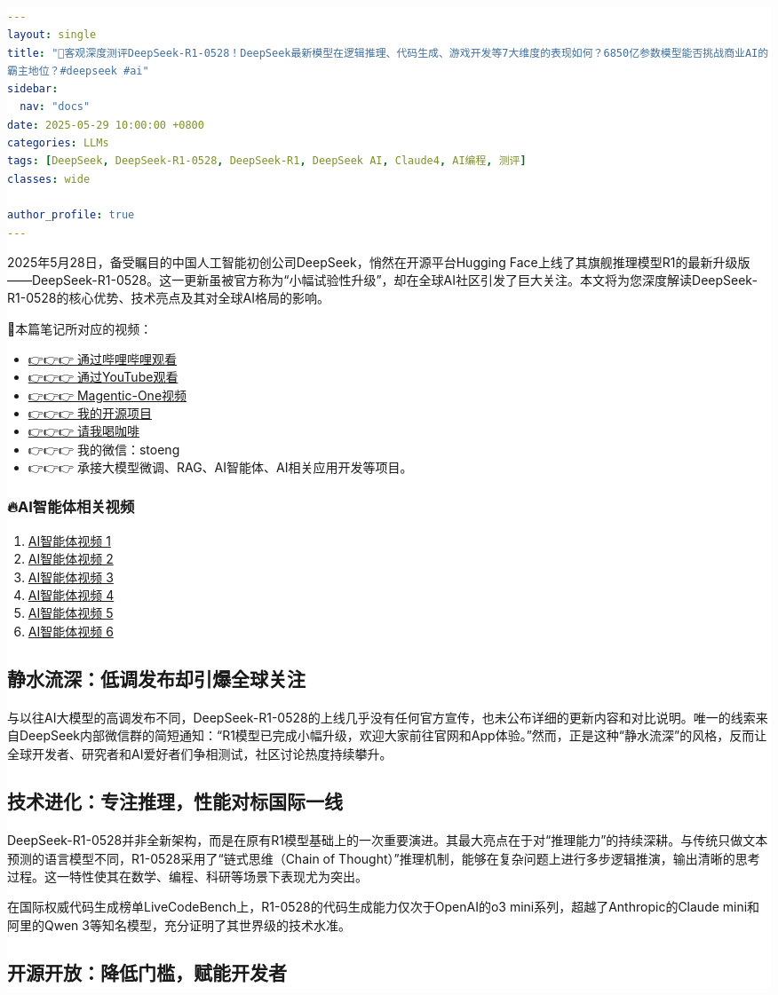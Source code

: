 ```yaml
---
layout: single  
title: "🚀客观深度测评DeepSeek-R1-0528！DeepSeek最新模型在逻辑推理、代码生成、游戏开发等7大维度的表现如何？6850亿参数模型能否挑战商业AI的霸主地位？#deepseek #ai"  
sidebar:
  nav: "docs"
date: 2025-05-29 10:00:00 +0800  
categories: LLMs
tags: [DeepSeek, DeepSeek-R1-0528, DeepSeek-R1, DeepSeek AI, Claude4, AI编程, 测评]
classes: wide  

author_profile: true  
---
```


2025年5月28日，备受瞩目的中国人工智能初创公司DeepSeek，悄然在开源平台Hugging Face上线了其旗舰推理模型R1的最新升级版——DeepSeek-R1-0528。这一更新虽被官方称为“小幅试验性升级”，却在全球AI社区引发了巨大关注。本文将为您深度解读DeepSeek-R1-0528的核心优势、技术亮点及其对全球AI格局的影响。

🚀本篇笔记所对应的视频：
- [👉👉👉 通过哔哩哔哩观看](https://www.bilibili.com/video/BV1cCj2ztEf5/)
- [👉👉👉 通过YouTube观看](https://youtu.be/rrJig5xrHoE)
- [👉👉👉 Magentic-One视频](https://youtu.be/QNZZJvGnk80)
- [👉👉👉 我的开源项目](https://github.com/win4r/AISuperDomain)
- [👉👉👉 请我喝咖啡](https://ko-fi.com/aila)
- 👉👉👉 我的微信：stoeng
- 👉👉👉 承接大模型微调、RAG、AI智能体、AI相关应用开发等项目。

### 🔥AI智能体相关视频

1. [AI智能体视频 1](https://youtu.be/vYm0brFoMwA) 
2. [AI智能体视频 2](https://youtu.be/szTXELuaJos)  
3. [AI智能体视频 3](https://youtu.be/szTXELuaJos)  
4. [AI智能体视频 4](https://youtu.be/RxR3x_Uyq4c)  
5. [AI智能体视频 5](https://youtu.be/IrTEDPnEVvU)  
6. [AI智能体视频 6](https://youtu.be/q_IdxUGZsow)  



## 静水流深：低调发布却引爆全球关注

与以往AI大模型的高调发布不同，DeepSeek-R1-0528的上线几乎没有任何官方宣传，也未公布详细的更新内容和对比说明。唯一的线索来自DeepSeek内部微信群的简短通知：“R1模型已完成小幅升级，欢迎大家前往官网和App体验。”然而，正是这种“静水流深”的风格，反而让全球开发者、研究者和AI爱好者们争相测试，社区讨论热度持续攀升。

## 技术进化：专注推理，性能对标国际一线

DeepSeek-R1-0528并非全新架构，而是在原有R1模型基础上的一次重要演进。其最大亮点在于对“推理能力”的持续深耕。与传统只做文本预测的语言模型不同，R1-0528采用了“链式思维（Chain of Thought）”推理机制，能够在复杂问题上进行多步逻辑推演，输出清晰的思考过程。这一特性使其在数学、编程、科研等场景下表现尤为突出。

在国际权威代码生成榜单LiveCodeBench上，R1-0528的代码生成能力仅次于OpenAI的o3 mini系列，超越了Anthropic的Claude mini和阿里的Qwen 3等知名模型，充分证明了其世界级的技术水准。

## 开源开放：降低门槛，赋能开发者
